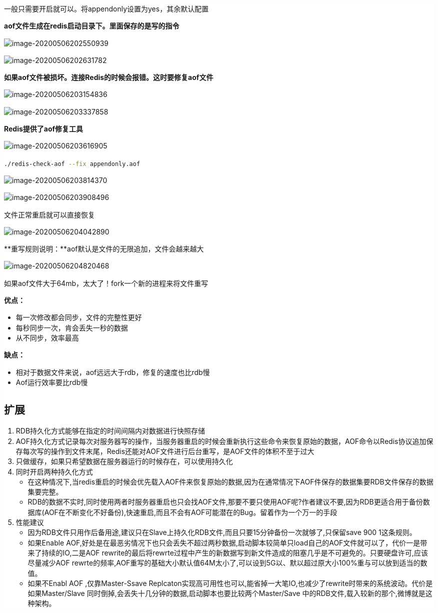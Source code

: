 一般只需要开启就可以。将appendonly设置为yes，其余默认配置

**aof文件生成在redis启动目录下。里面保存的是写的指令**

![image-20200506202550939](http://image.beloved.ink/Typora/image-20200506202550939.png)

![image-20200506202631782](http://image.beloved.ink/Typora/image-20200506202631782.png)

**如果aof文件被损坏。连接Redis的时候会报错。这时要修复aof文件**

![image-20200506203154836](http://image.beloved.ink/Typora/image-20200506203154836.png)

![image-20200506203337858](http://image.beloved.ink/Typora/image-20200506203337858.png)

**Redis提供了aof修复工具**

![image-20200506203616905](http://image.beloved.ink/Typora/image-20200506203616905.png)

```bash
./redis-check-aof --fix appendonly.aof
```

![image-20200506203814370](http://image.beloved.ink/Typora/image-20200506203814370.png)

![image-20200506203908496](http://image.beloved.ink/Typora/image-20200506203908496.png)

文件正常重启就可以直接恢复

![image-20200506204042890](http://image.beloved.ink/Typora/image-20200506204042890.png)



**重写规则说明：**aof默认是文件的无限追加，文件会越来越大

![image-20200506204820468](http://image.beloved.ink/Typora/image-20200506204820468.png)

如果aof文件大于64mb，太大了！fork一个新的进程来将文件重写 

**优点：**

-  每一次修改都会同步，文件的完整性更好
- 每秒同步一次，肯会丢失一秒的数据
- 从不同步，效率最高

**缺点：**

- 相对于数据文件来说，aof远远大于rdb，修复的速度也比rdb慢
- Aof运行效率要比rdb慢

## 扩展

1. RDB持久化方式能够在指定的时间间隔内对数据进行快照存储
2. AOF持久化方式记录每次对服务器写的操作，当服务器重启的时候会重新执行这些命令来恢复原始的数据，AOF命令以Redis协议追加保存每次写的操作到文件末尾，Redis还能对AOF文件进行后台重写，是AOF文件的体积不至于过大
3. 只做缓存，如果只希望数据在服务器运行的时候存在，可以使用持久化
4. 同时开启两种持久化方式
   - 在这种情况下,当redis重启的时候会优先载入AOF件来恢复原始的数据,因为在通常情况下AOF件保存的数据集要RDB文件保存的数据集要完整。
   - RDB的数据不实时,同时使用两者时服务器重启也只会找AOF文件,那要不要只使用AOF呢?作者建议不要,因为RDB更适合用于备份数据库(AOF在不断变化不好备份),快速重启,而且不会有AOF可能潜在的Bug。留着作为一个万一的手段
5. 性能建议
   - 因为RDB文件只用作后备用途,建议只在Slave上持久化RDB文件,而且只要15分钟备份一次就够了,只保留save  900  1这条规则。
   - 如果Enable AOF,好处是在最恶劣情况下也只会丢失不超过两秒数据,启动脚本较简单只load自己的AOF文件就可以了，代价一是带来了持续的IO,二是AOF rewrite的最后将rewrte过程中产生的新数据写到新文件造成的阻塞几乎是不可避免的。只要硬盘许可,应该尽量减少AOF rewrte的频率,AOF重写的基础大小默认值64M太小了,可以设到5G以、默以超过原大小100%重与可以放到适当的数值。
   - 如果不Enabl AOF ,仅靠Master-Ssave Replcaton实现高可用性也可以,能省掉一大笔IO,也减少了rewrite时带来的系统波动。代价是如果Master/Slave 同时倒掉,会丢失十几分钟的数据,启动脚本也要比较两个Master/Save 中的RDB文件,载入较新的那个,微博就是这种架构。
